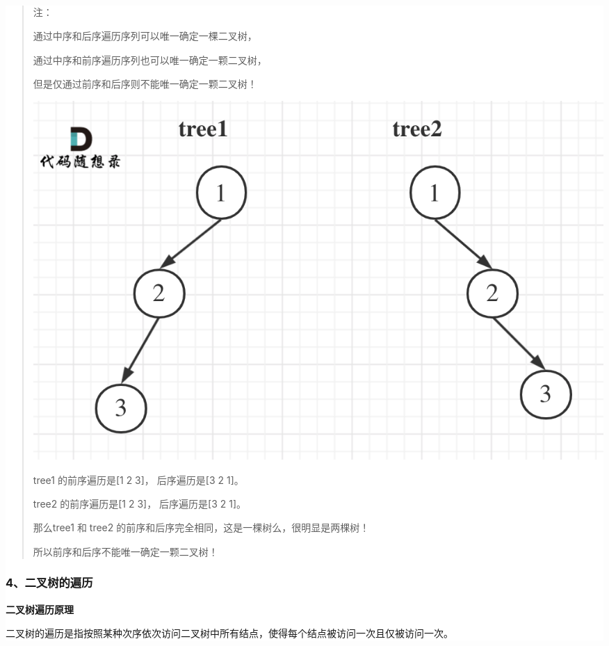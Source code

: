 >注：
>
>通过中序和后序遍历序列可以唯一确定一棵二叉树，
>
>通过中序和前序遍历序列也可以唯一确定一颗二叉树，
>
>但是仅通过前序和后序则不能唯一确定一颗二叉树！
>
>![106.从中序与后序遍历序列构造二叉树2](pictures/20210203154720326.png)
>
>tree1 的前序遍历是[1 2 3]， 后序遍历是[3 2 1]。
>
>tree2 的前序遍历是[1 2 3]， 后序遍历是[3 2 1]。
>
>那么tree1 和 tree2 的前序和后序完全相同，这是一棵树么，很明显是两棵树！
>
>所以前序和后序不能唯一确定一颗二叉树！

### 4、二叉树的遍历

**二叉树遍历原理**

二叉树的遍历是指按照某种次序依次访问二叉树中所有结点，使得每个结点被访问一次且仅被访问一次。

